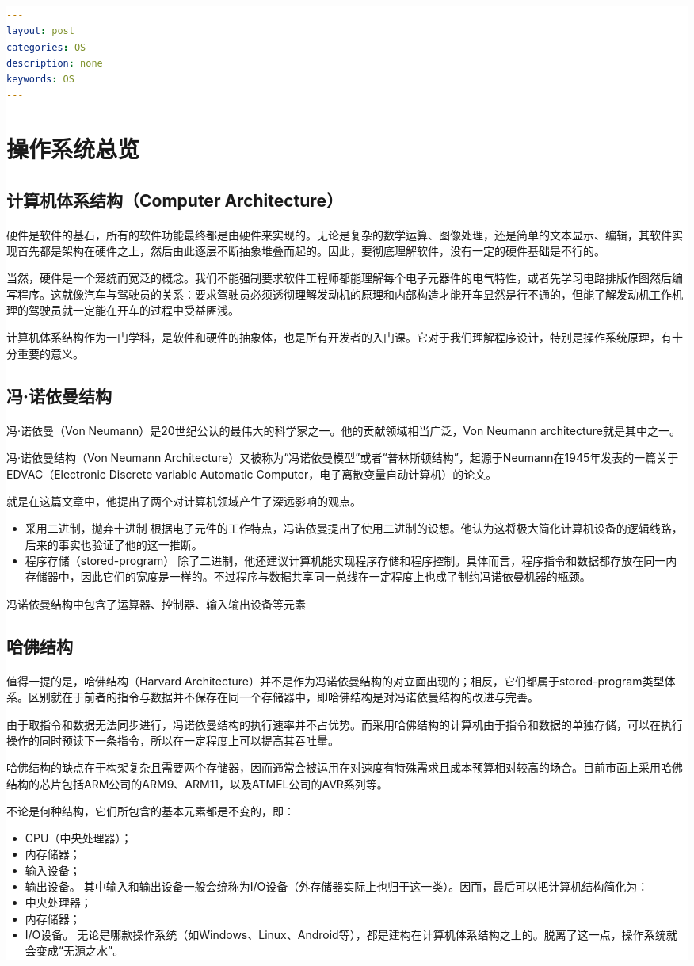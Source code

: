 ```yaml
---
layout: post
categories: OS
description: none
keywords: OS
---
```

# 操作系统总览

## 计算机体系结构（Computer Architecture）
硬件是软件的基石，所有的软件功能最终都是由硬件来实现的。无论是复杂的数学运算、图像处理，还是简单的文本显示、编辑，其软件实现首先都是架构在硬件之上，然后由此逐层不断抽象堆叠而起的。因此，要彻底理解软件，没有一定的硬件基础是不行的。

当然，硬件是一个笼统而宽泛的概念。我们不能强制要求软件工程师都能理解每个电子元器件的电气特性，或者先学习电路排版作图然后编写程序。这就像汽车与驾驶员的关系：要求驾驶员必须透彻理解发动机的原理和内部构造才能开车显然是行不通的，但能了解发动机工作机理的驾驶员就一定能在开车的过程中受益匪浅。

计算机体系结构作为一门学科，是软件和硬件的抽象体，也是所有开发者的入门课。它对于我们理解程序设计，特别是操作系统原理，有十分重要的意义。

## 冯·诺依曼结构
冯·诺依曼（Von Neumann）是20世纪公认的最伟大的科学家之一。他的贡献领域相当广泛，Von Neumann architecture就是其中之一。

冯·诺依曼结构（Von Neumann Architecture）又被称为“冯诺依曼模型”或者“普林斯顿结构”，起源于Neumann在1945年发表的一篇关于EDVAC（Electronic Discrete variable Automatic Computer，电子离散变量自动计算机）的论文。

就是在这篇文章中，他提出了两个对计算机领域产生了深远影响的观点。
- 采用二进制，抛弃十进制
根据电子元件的工作特点，冯诺依曼提出了使用二进制的设想。他认为这将极大简化计算机设备的逻辑线路，后来的事实也验证了他的这一推断。
- 程序存储（stored-program）
除了二进制，他还建议计算机能实现程序存储和程序控制。具体而言，程序指令和数据都存放在同一内存储器中，因此它们的宽度是一样的。不过程序与数据共享同一总线在一定程度上也成了制约冯诺依曼机器的瓶颈。

冯诺依曼结构中包含了运算器、控制器、输入输出设备等元素

## 哈佛结构
值得一提的是，哈佛结构（Harvard Architecture）并不是作为冯诺依曼结构的对立面出现的；相反，它们都属于stored-program类型体系。区别就在于前者的指令与数据并不保存在同一个存储器中，即哈佛结构是对冯诺依曼结构的改进与完善。

由于取指令和数据无法同步进行，冯诺依曼结构的执行速率并不占优势。而采用哈佛结构的计算机由于指令和数据的单独存储，可以在执行操作的同时预读下一条指令，所以在一定程度上可以提高其吞吐量。

哈佛结构的缺点在于构架复杂且需要两个存储器，因而通常会被运用在对速度有特殊需求且成本预算相对较高的场合。目前市面上采用哈佛结构的芯片包括ARM公司的ARM9、ARM11，以及ATMEL公司的AVR系列等。

不论是何种结构，它们所包含的基本元素都是不变的，即：
- CPU（中央处理器）；
- 内存储器；
- 输入设备；
- 输出设备。
其中输入和输出设备一般会统称为I/O设备（外存储器实际上也归于这一类）。因而，最后可以把计算机结构简化为：
- 中央处理器；
- 内存储器；
- I/O设备。
无论是哪款操作系统（如Windows、Linux、Android等），都是建构在计算机体系结构之上的。脱离了这一点，操作系统就会变成“无源之水”。
